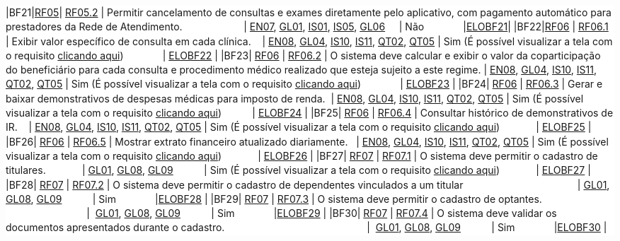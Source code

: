 |<a id="BF21"></a>BF21|[RF05](../elicitacao/elicitacao.md#RF05)| [RF05.2](../elicitacao/requisitos_finais.md#RF05.2) | Permitir cancelamento de consultas e exames diretamente pelo aplicativo, com pagamento automático para prestadores da Rede de Atendimento.                      | [EN07](../elicitacao/tecnicas/entrevista.md#EN07), [GL01](../elicitacao/tecnicas/glossario.md#GL01), [IS01](../elicitacao/tecnicas/introspeccao.md#IS01), [IS05](../elicitacao/tecnicas/introspeccao.md#IS05), [GL06](../elicitacao/tecnicas/glossario.md#GL06)     | Não              |[ELOBF21](#ELOBF21)|
|<a id="BF22"></a>BF22|[RF06](../elicitacao/elicitacao.md#RF06) | [RF06.1](../elicitacao/requisitos_finais.md#RF06.1) | Exibir valor específico de consulta em cada clínica.    | [EN08](../elicitacao/tecnicas/entrevista.md#EN08), [GL04](../elicitacao/tecnicas/glossario.md#GL04), [IS10](../elicitacao/tecnicas/introspeccao.md#IS10), [IS11](../elicitacao/tecnicas/introspeccao.md#IS11), [QT02](../elicitacao/tecnicas/questionario.md#QT02), [QT05](../elicitacao/tecnicas/questionario.md#QT05) | Sim (É possível visualizar a tela com o requisito [clicando aqui](../assets/implementados/implementados.pdf#page=11))              | [ELOBF22](#ELOBF22) |
|<a id="BF23"></a>BF23| [RF06](../elicitacao/elicitacao.md#RF06) | [RF06.2](../elicitacao/requisitos_finais.md#RF06.2) | O sistema deve calcular e exibir o valor da coparticipação do beneficiário para cada consulta e procedimento médico realizado que esteja sujeito a este regime. | [EN08](../elicitacao/tecnicas/entrevista.md#EN08), [GL04](../elicitacao/tecnicas/glossario.md#GL04), [IS10](../elicitacao/tecnicas/introspeccao.md#IS10), [IS11](../elicitacao/tecnicas/introspeccao.md#IS11), [QT02](../elicitacao/tecnicas/questionario.md#QT02), [QT05](../elicitacao/tecnicas/questionario.md#QT05) | Sim (É possível visualizar a tela com o requisito [clicando aqui](../assets/implementados/implementados.pdf#page=11))              | [ELOBF23](#ELOBF23) |
|<a id="BF24"></a>BF24| [RF06](../elicitacao/elicitacao.md#RF06) | [RF06.3](../elicitacao/requisitos_finais.md#RF06.3) | Gerar e baixar demonstrativos de despesas médicas para imposto de renda.  | [EN08](../elicitacao/tecnicas/entrevista.md#EN08), [GL04](../elicitacao/tecnicas/glossario.md#GL04), [IS10](../elicitacao/tecnicas/introspeccao.md#IS10), [IS11](../elicitacao/tecnicas/introspeccao.md#IS11), [QT02](../elicitacao/tecnicas/questionario.md#QT02), [QT05](../elicitacao/tecnicas/questionario.md#QT05) | Sim (É possível visualizar a tela com o requisito [clicando aqui](../assets/implementados/implementados.pdf#page=24))           | [ELOBF24](#ELOBF24) |
|<a id="BF25"></a>BF25| [RF06](../elicitacao/elicitacao.md#RF06) | [RF06.4](../elicitacao/requisitos_finais.md#RF06.4) | Consultar histórico de demonstrativos de IR.    | [EN08](../elicitacao/tecnicas/entrevista.md#EN08), [GL04](../elicitacao/tecnicas/glossario.md#GL04), [IS10](../elicitacao/tecnicas/introspeccao.md#IS10), [IS11](../elicitacao/tecnicas/introspeccao.md#IS11), [QT02](../elicitacao/tecnicas/questionario.md#QT02), [QT05](../elicitacao/tecnicas/questionario.md#QT05) | Sim (É possível visualizar a tela com o requisito [clicando aqui](../assets/implementados/implementados.pdf#page=24))             | [ELOBF25](#ELOBF25) |
|<a id="BF26"></a>BF26| [RF06](../elicitacao/elicitacao.md#RF06) | [RF06.5](../elicitacao/requisitos_finais.md#RF06.5) | Mostrar extrato financeiro atualizado diariamente.   | [EN08](../elicitacao/tecnicas/entrevista.md#EN08), [GL04](../elicitacao/tecnicas/glossario.md#GL04), [IS10](../elicitacao/tecnicas/introspeccao.md#IS10), [IS11](../elicitacao/tecnicas/introspeccao.md#IS11), [QT02](../elicitacao/tecnicas/questionario.md#QT02), [QT05](../elicitacao/tecnicas/questionario.md#QT05) | Sim (É possível visualizar a tela com o requisito [clicando aqui](../assets/implementados/implementados.pdf#page=11))             | [ELOBF26](#ELOBF26) |
|<a id="BF27"></a>BF27| [RF07](../elicitacao/elicitacao.md#RF07) | [RF07.1](../elicitacao/requisitos_finais.md#RF07.1) | O sistema deve permitir o cadastro de titulares.             | [GL01](../elicitacao/tecnicas/glossario.md#GL01), [GL08](../elicitacao/tecnicas/glossario.md#GL08), [GL09](../elicitacao/tecnicas/glossario.md#GL09)           | Sim (É possível visualizar a tela com o requisito [clicando aqui](../assets/implementados/implementados.pdf#page=2))             | [ELOBF27](#ELOBF27) |
|<a id="BF28"></a>BF28| [RF07](../elicitacao/elicitacao.md#RF07) | [RF07.2](../elicitacao/requisitos_finais.md#RF07.2) | O sistema deve permitir o cadastro de dependentes vinculados a um titular                                         | [GL01](../elicitacao/tecnicas/glossario.md#GL01), [GL08](../elicitacao/tecnicas/glossario.md#GL08), [GL09](../elicitacao/tecnicas/glossario.md#GL09)           | Sim              |[ELOBF28](#ELOBF28) |
|<a id="BF29"></a>BF29| [RF07](../elicitacao/elicitacao.md#RF07) | [RF07.3](../elicitacao/requisitos_finais.md#RF07.3) | O sistema deve permitir o cadastro de optantes.                                                      |  [GL01](../elicitacao/tecnicas/glossario.md#GL01), [GL08](../elicitacao/tecnicas/glossario.md#GL08), [GL09](../elicitacao/tecnicas/glossario.md#GL09)           | Sim              |[ELOBF29](#ELOBF29) |
|<a id="BF30"></a>BF30| [RF07](../elicitacao/elicitacao.md#RF07) | [RF07.4](../elicitacao/requisitos_finais.md#RF07.4) | O sistema deve validar os documentos apresentados durante o cadastro.                                                   |  [GL01](../elicitacao/tecnicas/glossario.md#GL01), [GL08](../elicitacao/tecnicas/glossario.md#GL08), [GL09](../elicitacao/tecnicas/glossario.md#GL09)           | Sim              |[ELOBF30](#ELOBF30) |